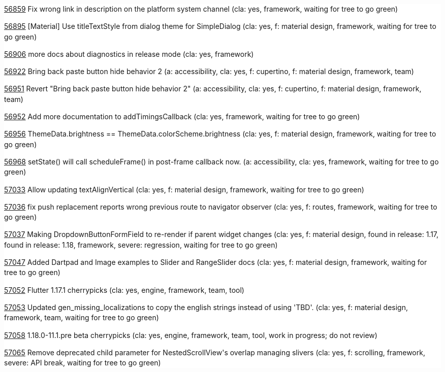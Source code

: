 [56859](https://github.com/flutter/flutter/pull/56859) Fix wrong link in description on the platform system channel (cla: yes, framework, waiting for tree to go green)


[56895](https://github.com/flutter/flutter/pull/56895) [Material] Use titleTextStyle from dialog theme for SimpleDialog (cla: yes, f: material design, framework, waiting for tree to go green)


[56906](https://github.com/flutter/flutter/pull/56906) more docs about diagnostics in release mode (cla: yes, framework)


[56922](https://github.com/flutter/flutter/pull/56922) Bring back paste button hide behavior 2 (a: accessibility, cla: yes, f: cupertino, f: material design, framework, team)


[56951](https://github.com/flutter/flutter/pull/56951) Revert "Bring back paste button hide behavior 2" (a: accessibility, cla: yes, f: cupertino, f: material design, framework, team)


[56952](https://github.com/flutter/flutter/pull/56952) Add more documentation to addTimingsCallback (cla: yes, framework, waiting for tree to go green)


[56956](https://github.com/flutter/flutter/pull/56956) ThemeData.brightness == ThemeData.colorScheme.brightness (cla: yes, f: material design, framework, waiting for tree to go green)


[56968](https://github.com/flutter/flutter/pull/56968) setState() will call scheduleFrame() in post-frame callback now. (a: accessibility, cla: yes, framework, waiting for tree to go green)


[57033](https://github.com/flutter/flutter/pull/57033) Allow updating textAlignVertical (cla: yes, f: material design, framework, waiting for tree to go green)


[57036](https://github.com/flutter/flutter/pull/57036) fix push replacement reports wrong previous route to navigator observer (cla: yes, f: routes, framework, waiting for tree to go green)


[57037](https://github.com/flutter/flutter/pull/57037) Making DropdownButtonFormField to re-render if parent widget changes (cla: yes, f: material design, found in release: 1.17, found in release: 1.18, framework, severe: regression, waiting for tree to go green)


[57047](https://github.com/flutter/flutter/pull/57047) Added Dartpad and Image examples to Slider and RangeSlider docs (cla: yes, f: material design, framework, waiting for tree to go green)


[57052](https://github.com/flutter/flutter/pull/57052) Flutter 1.17.1 cherrypicks (cla: yes, engine, framework, team, tool)


[57053](https://github.com/flutter/flutter/pull/57053) Updated gen_missing_localizations to copy the english strings instead of using 'TBD'. (cla: yes, f: material design, framework, team, waiting for tree to go green)


[57058](https://github.com/flutter/flutter/pull/57058) 1.18.0-11.1.pre beta cherrypicks (cla: yes, engine, framework, team, tool, work in progress; do not review)


[57065](https://github.com/flutter/flutter/pull/57065) Remove deprecated child parameter for NestedScrollView's overlap managing slivers (cla: yes, f: scrolling, framework, severe: API break, waiting for tree to go green)
